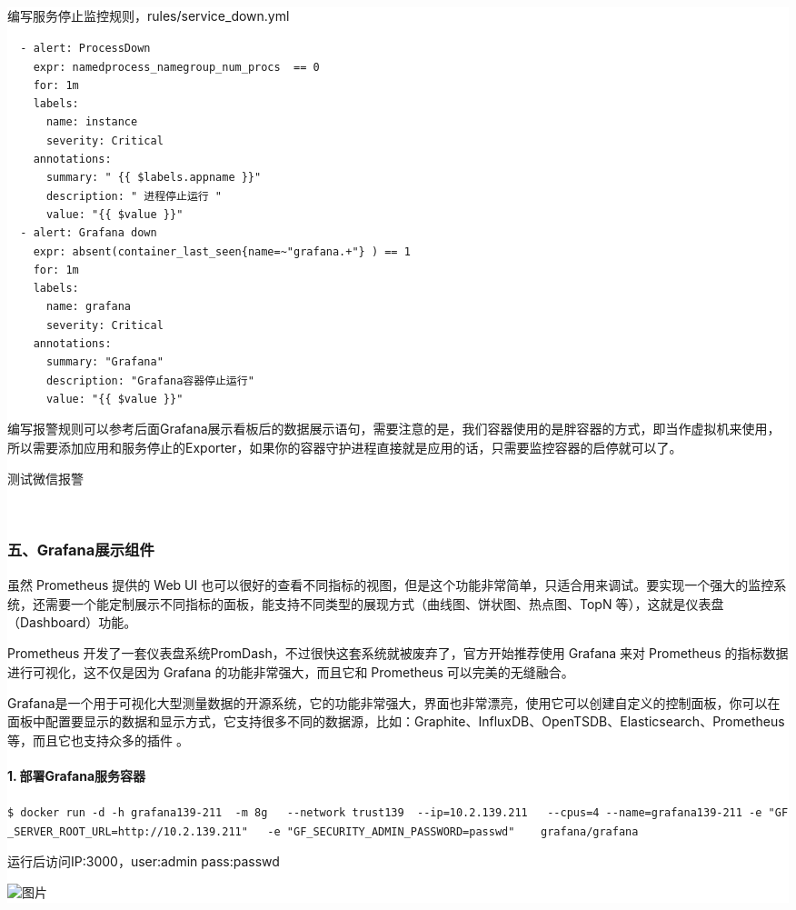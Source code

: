 编写服务停止监控规则，rules/service_down.yml

```
  - alert: ProcessDown
    expr: namedprocess_namegroup_num_procs  == 0
    for: 1m
    labels:
      name: instance
      severity: Critical
    annotations:
      summary: " {{ $labels.appname }}"
      description: " 进程停止运行 "
      value: "{{ $value }}"
  - alert: Grafana down
    expr: absent(container_last_seen{name=~"grafana.+"} ) == 1
    for: 1m
    labels:
      name: grafana
      severity: Critical
    annotations:
      summary: "Grafana"
      description: "Grafana容器停止运行"
      value: "{{ $value }}"
```

编写报警规则可以参考后面Grafana展示看板后的数据展示语句，需要注意的是，我们容器使用的是胖容器的方式，即当作虚拟机来使用，所以需要添加应用和服务停止的Exporter，如果你的容器守护进程直接就是应用的话，只需要监控容器的启停就可以了。

测试微信报警

![图片](data:image/gif;base64,iVBORw0KGgoAAAANSUhEUgAAAAEAAAABCAYAAAAfFcSJAAAADUlEQVQImWNgYGBgAAAABQABh6FO1AAAAABJRU5ErkJggg==)

### 五、Grafana展示组件

虽然 Prometheus 提供的 Web UI  也可以很好的查看不同指标的视图，但是这个功能非常简单，只适合用来调试。要实现一个强大的监控系统，还需要一个能定制展示不同指标的面板，能支持不同类型的展现方式（曲线图、饼状图、热点图、TopN 等），这就是仪表盘（Dashboard）功能。

Prometheus 开发了一套仪表盘系统PromDash，不过很快这套系统就被废弃了，官方开始推荐使用 Grafana 来对 Prometheus  的指标数据进行可视化，这不仅是因为 Grafana 的功能非常强大，而且它和 Prometheus 可以完美的无缝融合。

Grafana是一个用于可视化大型测量数据的开源系统，它的功能非常强大，界面也非常漂亮，使用它可以创建自定义的控制面板，你可以在面板中配置要显示的数据和显示方式，它支持很多不同的数据源，比如：Graphite、InfluxDB、OpenTSDB、Elasticsearch、Prometheus 等，而且它也支持众多的插件 。

#### 1. 部署Grafana服务容器

```
$ docker run -d -h grafana139-211  -m 8g   --network trust139  --ip=10.2.139.211   --cpus=4 --name=grafana139-211 -e "GF_SERVER_ROOT_URL=http://10.2.139.211"   -e "GF_SECURITY_ADMIN_PASSWORD=passwd"    grafana/grafana
```

运行后访问IP:3000，user:admin pass:passwd

![图片](https://mmbiz.qpic.cn/mmbiz_png/QFzRdz9libEYLh9YMng0wXIv1Tya43oYPiau1rUicHH5fHRmicD97C9mz7ILXY6BlBQWLkqpNjGke7eMuzVmict5KlQ/640?wx_fmt=png&tp=webp&wxfrom=5&wx_lazy=1&wx_co=1)
